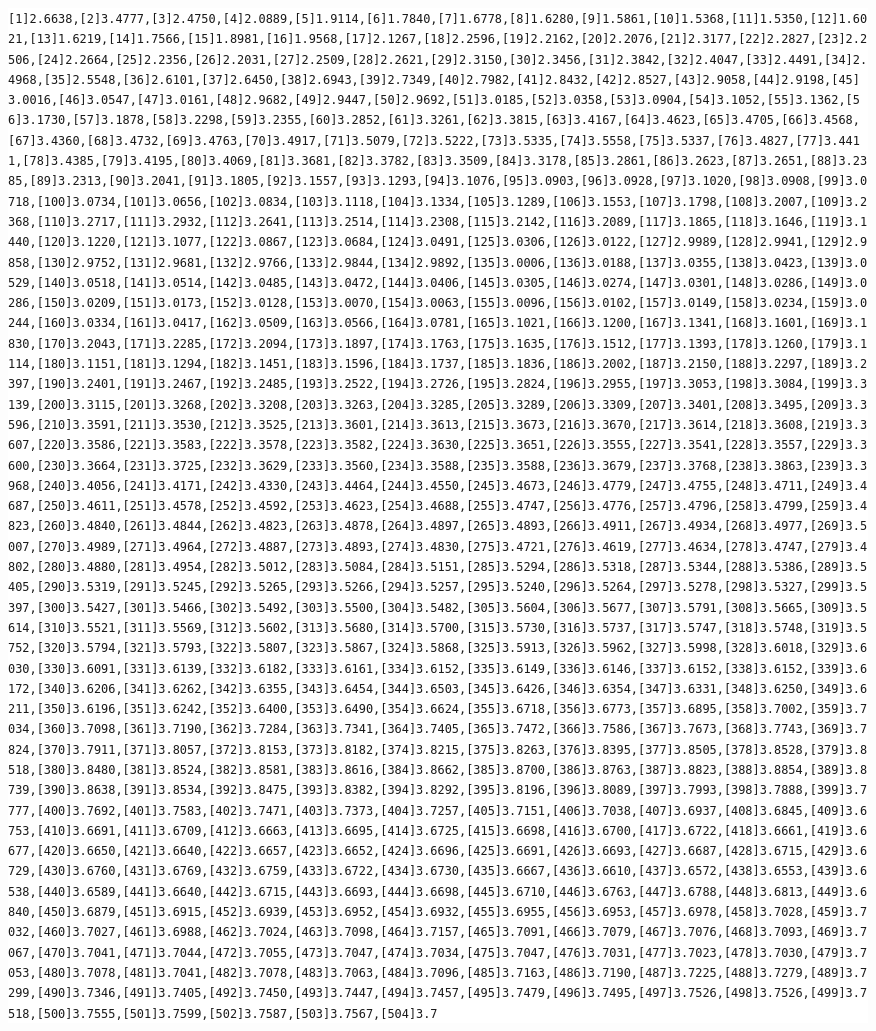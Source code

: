 ```bash
[1]2.6638,[2]3.4777,[3]2.4750,[4]2.0889,[5]1.9114,[6]1.7840,[7]1.6778,[8]1.6280,[9]1.5861,[10]1.5368,[11]1.5350,[12]1.6021,[13]1.6219,[14]1.7566,[15]1.8981,[16]1.9568,[17]2.1267,[18]2.2596,[19]2.2162,[20]2.2076,[21]2.3177,[22]2.2827,[23]2.2506,[24]2.2664,[25]2.2356,[26]2.2031,[27]2.2509,[28]2.2621,[29]2.3150,[30]2.3456,[31]2.3842,[32]2.4047,[33]2.4491,[34]2.4968,[35]2.5548,[36]2.6101,[37]2.6450,[38]2.6943,[39]2.7349,[40]2.7982,[41]2.8432,[42]2.8527,[43]2.9058,[44]2.9198,[45]3.0016,[46]3.0547,[47]3.0161,[48]2.9682,[49]2.9447,[50]2.9692,[51]3.0185,[52]3.0358,[53]3.0904,[54]3.1052,[55]3.1362,[56]3.1730,[57]3.1878,[58]3.2298,[59]3.2355,[60]3.2852,[61]3.3261,[62]3.3815,[63]3.4167,[64]3.4623,[65]3.4705,[66]3.4568,[67]3.4360,[68]3.4732,[69]3.4763,[70]3.4917,[71]3.5079,[72]3.5222,[73]3.5335,[74]3.5558,[75]3.5337,[76]3.4827,[77]3.4411,[78]3.4385,[79]3.4195,[80]3.4069,[81]3.3681,[82]3.3782,[83]3.3509,[84]3.3178,[85]3.2861,[86]3.2623,[87]3.2651,[88]3.2385,[89]3.2313,[90]3.2041,[91]3.1805,[92]3.1557,[93]3.1293,[94]3.1076,[95]3.0903,[96]3.0928,[97]3.1020,[98]3.0908,[99]3.0718,[100]3.0734,[101]3.0656,[102]3.0834,[103]3.1118,[104]3.1334,[105]3.1289,[106]3.1553,[107]3.1798,[108]3.2007,[109]3.2368,[110]3.2717,[111]3.2932,[112]3.2641,[113]3.2514,[114]3.2308,[115]3.2142,[116]3.2089,[117]3.1865,[118]3.1646,[119]3.1440,[120]3.1220,[121]3.1077,[122]3.0867,[123]3.0684,[124]3.0491,[125]3.0306,[126]3.0122,[127]2.9989,[128]2.9941,[129]2.9858,[130]2.9752,[131]2.9681,[132]2.9766,[133]2.9844,[134]2.9892,[135]3.0006,[136]3.0188,[137]3.0355,[138]3.0423,[139]3.0529,[140]3.0518,[141]3.0514,[142]3.0485,[143]3.0472,[144]3.0406,[145]3.0305,[146]3.0274,[147]3.0301,[148]3.0286,[149]3.0286,[150]3.0209,[151]3.0173,[152]3.0128,[153]3.0070,[154]3.0063,[155]3.0096,[156]3.0102,[157]3.0149,[158]3.0234,[159]3.0244,[160]3.0334,[161]3.0417,[162]3.0509,[163]3.0566,[164]3.0781,[165]3.1021,[166]3.1200,[167]3.1341,[168]3.1601,[169]3.1830,[170]3.2043,[171]3.2285,[172]3.2094,[173]3.1897,[174]3.1763,[175]3.1635,[176]3.1512,[177]3.1393,[178]3.1260,[179]3.1114,[180]3.1151,[181]3.1294,[182]3.1451,[183]3.1596,[184]3.1737,[185]3.1836,[186]3.2002,[187]3.2150,[188]3.2297,[189]3.2397,[190]3.2401,[191]3.2467,[192]3.2485,[193]3.2522,[194]3.2726,[195]3.2824,[196]3.2955,[197]3.3053,[198]3.3084,[199]3.3139,[200]3.3115,[201]3.3268,[202]3.3208,[203]3.3263,[204]3.3285,[205]3.3289,[206]3.3309,[207]3.3401,[208]3.3495,[209]3.3596,[210]3.3591,[211]3.3530,[212]3.3525,[213]3.3601,[214]3.3613,[215]3.3673,[216]3.3670,[217]3.3614,[218]3.3608,[219]3.3607,[220]3.3586,[221]3.3583,[222]3.3578,[223]3.3582,[224]3.3630,[225]3.3651,[226]3.3555,[227]3.3541,[228]3.3557,[229]3.3600,[230]3.3664,[231]3.3725,[232]3.3629,[233]3.3560,[234]3.3588,[235]3.3588,[236]3.3679,[237]3.3768,[238]3.3863,[239]3.3968,[240]3.4056,[241]3.4171,[242]3.4330,[243]3.4464,[244]3.4550,[245]3.4673,[246]3.4779,[247]3.4755,[248]3.4711,[249]3.4687,[250]3.4611,[251]3.4578,[252]3.4592,[253]3.4623,[254]3.4688,[255]3.4747,[256]3.4776,[257]3.4796,[258]3.4799,[259]3.4823,[260]3.4840,[261]3.4844,[262]3.4823,[263]3.4878,[264]3.4897,[265]3.4893,[266]3.4911,[267]3.4934,[268]3.4977,[269]3.5007,[270]3.4989,[271]3.4964,[272]3.4887,[273]3.4893,[274]3.4830,[275]3.4721,[276]3.4619,[277]3.4634,[278]3.4747,[279]3.4802,[280]3.4880,[281]3.4954,[282]3.5012,[283]3.5084,[284]3.5151,[285]3.5294,[286]3.5318,[287]3.5344,[288]3.5386,[289]3.5405,[290]3.5319,[291]3.5245,[292]3.5265,[293]3.5266,[294]3.5257,[295]3.5240,[296]3.5264,[297]3.5278,[298]3.5327,[299]3.5397,[300]3.5427,[301]3.5466,[302]3.5492,[303]3.5500,[304]3.5482,[305]3.5604,[306]3.5677,[307]3.5791,[308]3.5665,[309]3.5614,[310]3.5521,[311]3.5569,[312]3.5602,[313]3.5680,[314]3.5700,[315]3.5730,[316]3.5737,[317]3.5747,[318]3.5748,[319]3.5752,[320]3.5794,[321]3.5793,[322]3.5807,[323]3.5867,[324]3.5868,[325]3.5913,[326]3.5962,[327]3.5998,[328]3.6018,[329]3.6030,[330]3.6091,[331]3.6139,[332]3.6182,[333]3.6161,[334]3.6152,[335]3.6149,[336]3.6146,[337]3.6152,[338]3.6152,[339]3.6172,[340]3.6206,[341]3.6262,[342]3.6355,[343]3.6454,[344]3.6503,[345]3.6426,[346]3.6354,[347]3.6331,[348]3.6250,[349]3.6211,[350]3.6196,[351]3.6242,[352]3.6400,[353]3.6490,[354]3.6624,[355]3.6718,[356]3.6773,[357]3.6895,[358]3.7002,[359]3.7034,[360]3.7098,[361]3.7190,[362]3.7284,[363]3.7341,[364]3.7405,[365]3.7472,[366]3.7586,[367]3.7673,[368]3.7743,[369]3.7824,[370]3.7911,[371]3.8057,[372]3.8153,[373]3.8182,[374]3.8215,[375]3.8263,[376]3.8395,[377]3.8505,[378]3.8528,[379]3.8518,[380]3.8480,[381]3.8524,[382]3.8581,[383]3.8616,[384]3.8662,[385]3.8700,[386]3.8763,[387]3.8823,[388]3.8854,[389]3.8739,[390]3.8638,[391]3.8534,[392]3.8475,[393]3.8382,[394]3.8292,[395]3.8196,[396]3.8089,[397]3.7993,[398]3.7888,[399]3.7777,[400]3.7692,[401]3.7583,[402]3.7471,[403]3.7373,[404]3.7257,[405]3.7151,[406]3.7038,[407]3.6937,[408]3.6845,[409]3.6753,[410]3.6691,[411]3.6709,[412]3.6663,[413]3.6695,[414]3.6725,[415]3.6698,[416]3.6700,[417]3.6722,[418]3.6661,[419]3.6677,[420]3.6650,[421]3.6640,[422]3.6657,[423]3.6652,[424]3.6696,[425]3.6691,[426]3.6693,[427]3.6687,[428]3.6715,[429]3.6729,[430]3.6760,[431]3.6769,[432]3.6759,[433]3.6722,[434]3.6730,[435]3.6667,[436]3.6610,[437]3.6572,[438]3.6553,[439]3.6538,[440]3.6589,[441]3.6640,[442]3.6715,[443]3.6693,[444]3.6698,[445]3.6710,[446]3.6763,[447]3.6788,[448]3.6813,[449]3.6840,[450]3.6879,[451]3.6915,[452]3.6939,[453]3.6952,[454]3.6932,[455]3.6955,[456]3.6953,[457]3.6978,[458]3.7028,[459]3.7032,[460]3.7027,[461]3.6988,[462]3.7024,[463]3.7098,[464]3.7157,[465]3.7091,[466]3.7079,[467]3.7076,[468]3.7093,[469]3.7067,[470]3.7041,[471]3.7044,[472]3.7055,[473]3.7047,[474]3.7034,[475]3.7047,[476]3.7031,[477]3.7023,[478]3.7030,[479]3.7053,[480]3.7078,[481]3.7041,[482]3.7078,[483]3.7063,[484]3.7096,[485]3.7163,[486]3.7190,[487]3.7225,[488]3.7279,[489]3.7299,[490]3.7346,[491]3.7405,[492]3.7450,[493]3.7447,[494]3.7457,[495]3.7479,[496]3.7495,[497]3.7526,[498]3.7526,[499]3.7518,[500]3.7555,[501]3.7599,[502]3.7587,[503]3.7567,[504]3.7
```